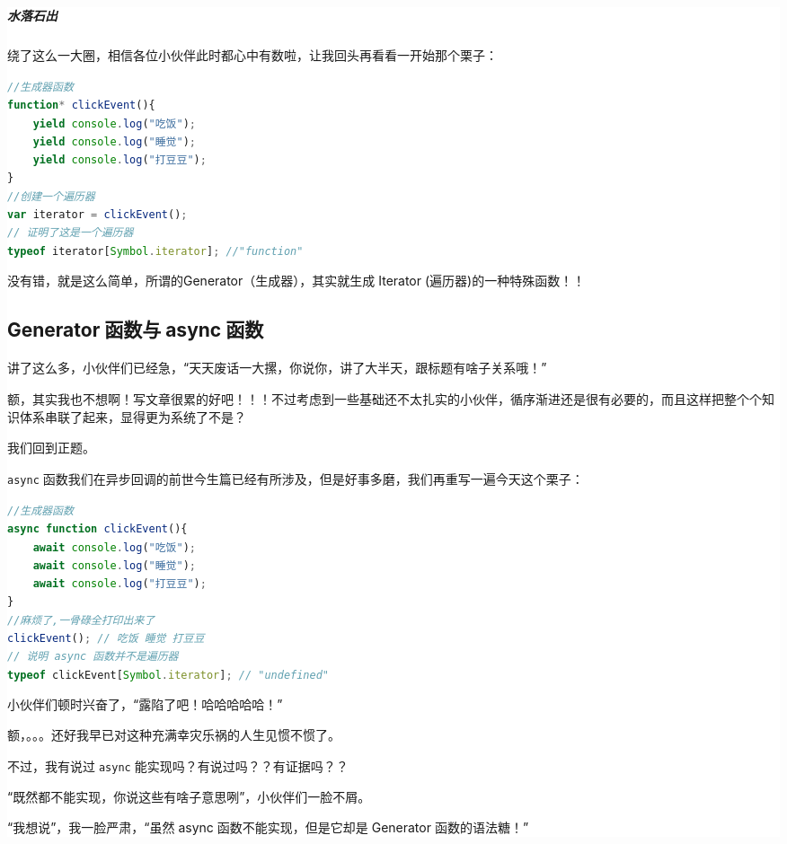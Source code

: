 ##### 水落石出
绕了这么一大圈，相信各位小伙伴此时都心中有数啦，让我回头再看看一开始那个栗子：

```js
//生成器函数
function* clickEvent(){
	yield console.log("吃饭");
    yield console.log("睡觉");
    yield console.log("打豆豆");
}
//创建一个遍历器
var iterator = clickEvent();
// 证明了这是一个遍历器
typeof iterator[Symbol.iterator]; //"function"
```

没有错，就是这么简单，所谓的Generator（生成器），其实就生成 Iterator (遍历器)的一种特殊函数！！


## Generator 函数与 async 函数
讲了这么多，小伙伴们已经急，“天天废话一大摞，你说你，讲了大半天，跟标题有啥子关系哦！”

额，其实我也不想啊！写文章很累的好吧！！！不过考虑到一些基础还不太扎实的小伙伴，循序渐进还是很有必要的，而且这样把整个个知识体系串联了起来，显得更为系统了不是？

我们回到正题。

`async` 函数我们在异步回调的前世今生篇已经有所涉及，但是好事多磨，我们再重写一遍今天这个栗子：

```js
//生成器函数
async function clickEvent(){
	await console.log("吃饭");
    await console.log("睡觉");
    await console.log("打豆豆");
}
//麻烦了,一骨碌全打印出来了
clickEvent(); // 吃饭 睡觉 打豆豆
// 说明 async 函数并不是遍历器
typeof clickEvent[Symbol.iterator]; // "undefined"
```

小伙伴们顿时兴奋了，“露陷了吧！哈哈哈哈哈！”

额，。。。还好我早已对这种充满幸灾乐祸的人生见惯不惯了。

不过，我有说过 `async` 能实现吗？有说过吗？？有证据吗？？

“既然都不能实现，你说这些有啥子意思咧”，小伙伴们一脸不屑。

“我想说”，我一脸严肃，“虽然 async 函数不能实现，但是它却是 Generator 函数的语法糖！”








